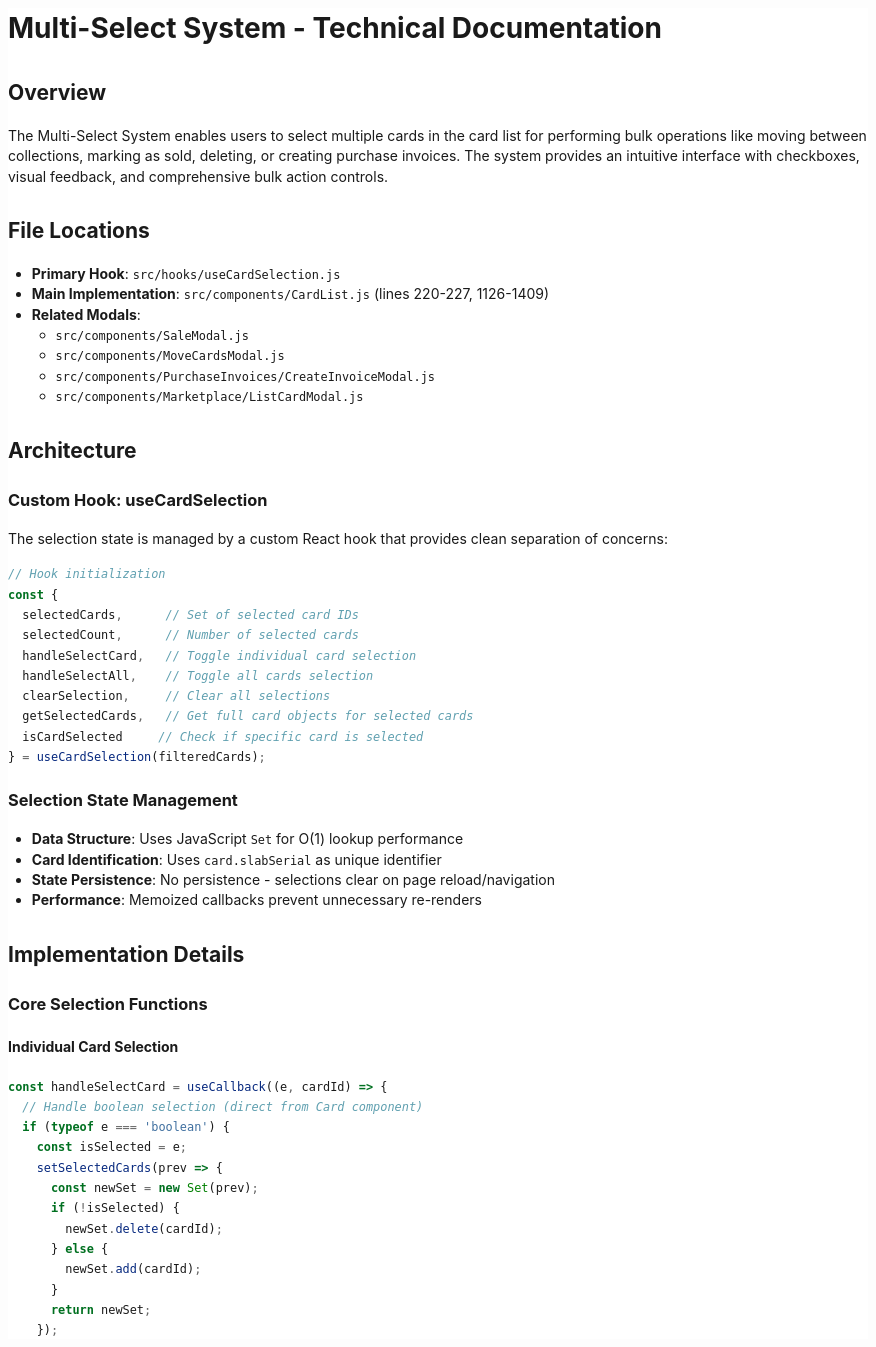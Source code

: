 # Multi-Select System - Technical Documentation

## Overview
The Multi-Select System enables users to select multiple cards in the card list for performing bulk operations like moving between collections, marking as sold, deleting, or creating purchase invoices. The system provides an intuitive interface with checkboxes, visual feedback, and comprehensive bulk action controls.

## File Locations
- **Primary Hook**: `src/hooks/useCardSelection.js`
- **Main Implementation**: `src/components/CardList.js` (lines 220-227, 1126-1409)
- **Related Modals**: 
  - `src/components/SaleModal.js`
  - `src/components/MoveCardsModal.js`
  - `src/components/PurchaseInvoices/CreateInvoiceModal.js`
  - `src/components/Marketplace/ListCardModal.js`

## Architecture

### Custom Hook: useCardSelection
The selection state is managed by a custom React hook that provides clean separation of concerns:

```javascript
// Hook initialization
const {
  selectedCards,      // Set of selected card IDs
  selectedCount,      // Number of selected cards
  handleSelectCard,   // Toggle individual card selection
  handleSelectAll,    // Toggle all cards selection
  clearSelection,     // Clear all selections
  getSelectedCards,   // Get full card objects for selected cards
  isCardSelected     // Check if specific card is selected
} = useCardSelection(filteredCards);
```

### Selection State Management
- **Data Structure**: Uses JavaScript `Set` for O(1) lookup performance
- **Card Identification**: Uses `card.slabSerial` as unique identifier
- **State Persistence**: No persistence - selections clear on page reload/navigation
- **Performance**: Memoized callbacks prevent unnecessary re-renders

## Implementation Details

### Core Selection Functions

#### Individual Card Selection
```javascript
const handleSelectCard = useCallback((e, cardId) => {
  // Handle boolean selection (direct from Card component)
  if (typeof e === 'boolean') {
    const isSelected = e;
    setSelectedCards(prev => {
      const newSet = new Set(prev);
      if (!isSelected) {
        newSet.delete(cardId);
      } else {
        newSet.add(cardId);
      }
      return newSet;
    });
```